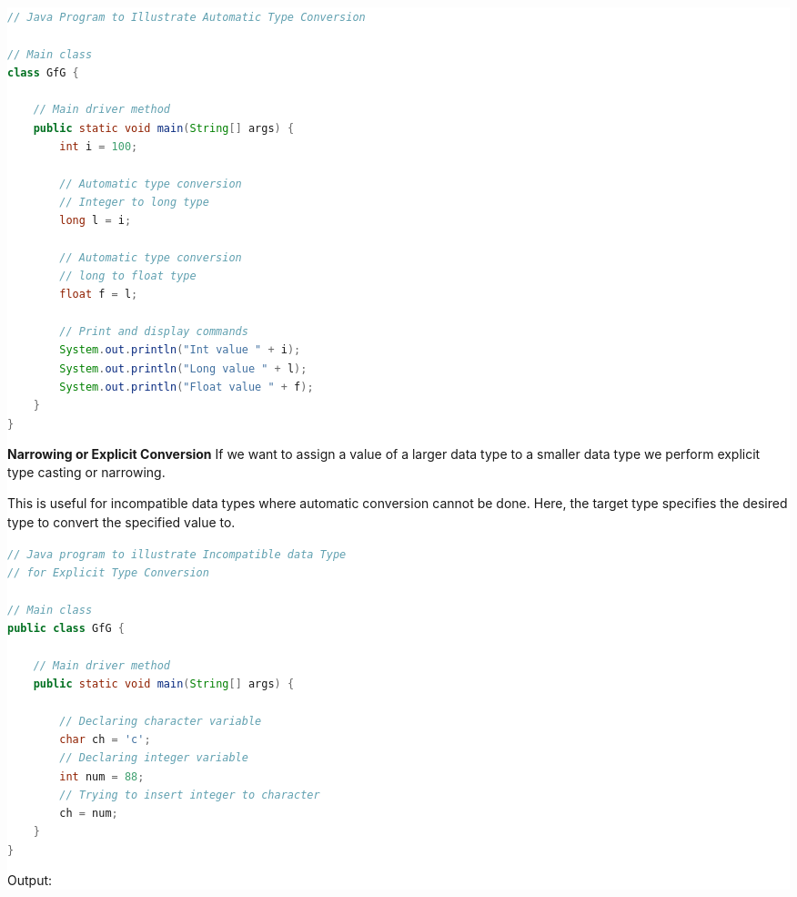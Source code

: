 ```java
// Java Program to Illustrate Automatic Type Conversion

// Main class
class GfG {

	// Main driver method
	public static void main(String[] args) {
		int i = 100;

		// Automatic type conversion
		// Integer to long type
		long l = i;

		// Automatic type conversion
		// long to float type
		float f = l;

		// Print and display commands
		System.out.println("Int value " + i);
		System.out.println("Long value " + l);
		System.out.println("Float value " + f);
	}
}
```

**Narrowing or Explicit Conversion**
If we want to assign a value of a larger data type to a smaller data type we perform explicit type casting or narrowing.  

This is useful for incompatible data types where automatic conversion cannot be done.
Here, the target type specifies the desired type to convert the specified value to.

```java
// Java program to illustrate Incompatible data Type
// for Explicit Type Conversion

// Main class
public class GfG {

	// Main driver method
	public static void main(String[] args) {

		// Declaring character variable
		char ch = 'c';
		// Declaring integer variable
		int num = 88;
		// Trying to insert integer to character
		ch = num;
	}
}
```
Output:
